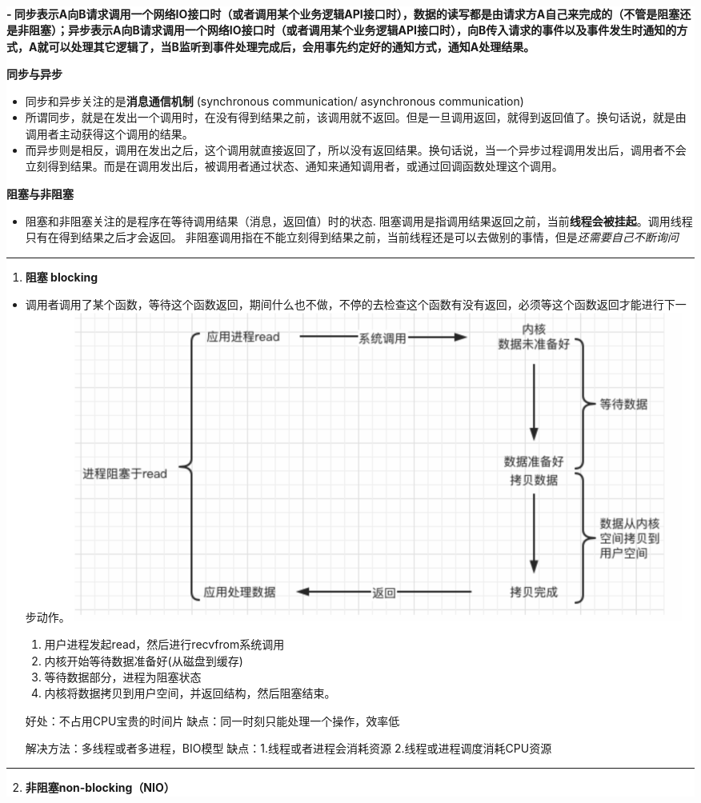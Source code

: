 **- 同步表示A向B请求调用一个网络IO接口时（或者调用某个业务逻辑API接口时），数据的读写都是由请求方A自己来完成的（不管是阻塞还是非阻塞）；异步表示A向B请求调用一个网络IO接口时（或者调用某个业务逻辑API接口时），向B传入请求的事件以及事件发生时通知的方式，A就可以处理其它逻辑了，当B监听到事件处理完成后，会用事先约定好的通知方式，通知A处理结果。**


**同步与异步**
- 同步和异步关注的是**消息通信机制** (synchronous communication/ asynchronous communication)
- 所谓同步，就是在发出一个调用时，在没有得到结果之前，该调用就不返回。但是一旦调用返回，就得到返回值了。换句话说，就是由调用者主动获得这个调用的结果。
- 而异步则是相反，调用在发出之后，这个调用就直接返回了，所以没有返回结果。换句话说，当一个异步过程调用发出后，调用者不会立刻得到结果。而是在调用发出后，被调用者通过状态、通知来通知调用者，或通过回调函数处理这个调用。

**阻塞与非阻塞**
- 阻塞和非阻塞关注的是程序在等待调用结果（消息，返回值）时的状态.
   阻塞调用是指调用结果返回之前，当前**线程会被挂起**。调用线程只有在得到结果之后才会返回。
   非阻塞调用指在不能立刻得到结果之前，当前线程还是可以去做别的事情，但是*还需要自己不断询问*
------------------------------------------------------------------------------

1. **阻塞 blocking**

- 调用者调用了某个函数，等待这个函数返回，期间什么也不做，不停的去检查这个函数有没有返回，必须等这个函数返回才能进行下一步动作。
![](../du_pic/web_52_1.png)
   1. 用户进程发起read，然后进行recvfrom系统调用
   2. 内核开始等待数据准备好(从磁盘到缓存)
   3. 等待数据部分，进程为阻塞状态
   4. 内核将数据拷贝到用户空间，并返回结构，然后阻塞结束。

   好处：不占用CPU宝贵的时间片
   缺点：同一时刻只能处理一个操作，效率低

   解决方法：多线程或者多进程，BIO模型
   缺点：1.线程或者进程会消耗资源  2.线程或进程调度消耗CPU资源

------------------------------------------------------------------------------

2. **非阻塞non-blocking（NIO）**
